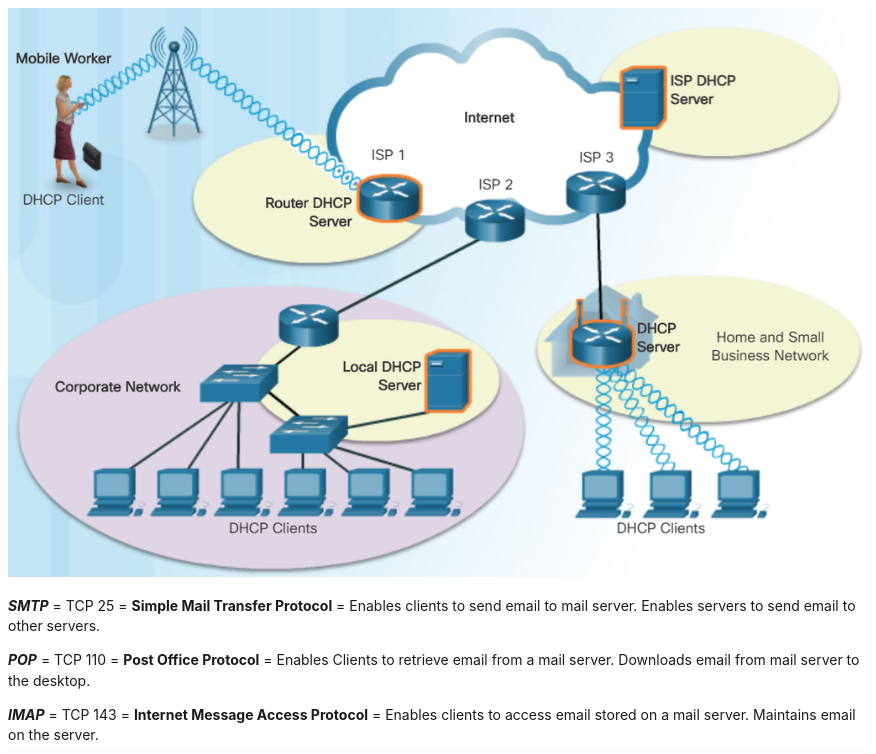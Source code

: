 ![DHCP](netacad%20pictures/DHCP.png)

**_SMTP_** = TCP 25 = **Simple Mail Transfer Protocol** = Enables clients to send email to mail server. Enables servers to send email to other servers.

**_POP_** = TCP 110 = **Post Office Protocol** = Enables Clients to retrieve email from a mail server. Downloads email from mail server to the desktop.

**_IMAP_** = TCP 143 = **Internet Message Access Protocol** = Enables clients to access email stored on a mail server. Maintains email on the server.
